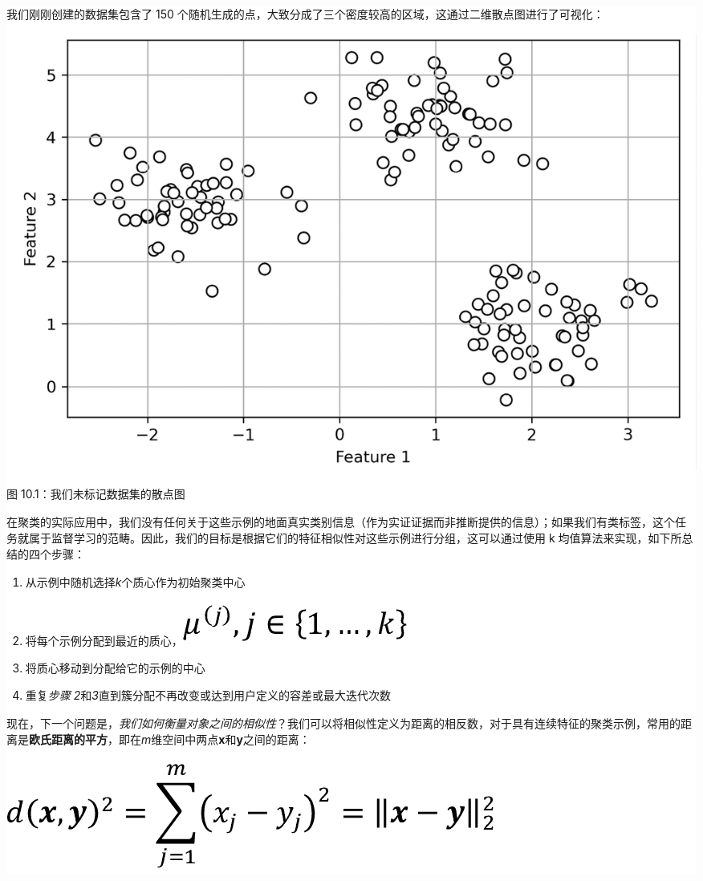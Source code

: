 我们刚刚创建的数据集包含了 150 个随机生成的点，大致分成了三个密度较高的区域，这通过二维散点图进行了可视化：

![Chart, scatter chart  Description automatically generated](img/B17582_10_01.png)

图 10.1：我们未标记数据集的散点图

在聚类的实际应用中，我们没有任何关于这些示例的地面真实类别信息（作为实证证据而非推断提供的信息）；如果我们有类标签，这个任务就属于监督学习的范畴。因此，我们的目标是根据它们的特征相似性对这些示例进行分组，这可以通过使用 k 均值算法来实现，如下所总结的四个步骤：

1.  从示例中随机选择*k*个质心作为初始聚类中心

1.  将每个示例分配到最近的质心，![](img/B17582_10_001.png)

1.  将质心移动到分配给它的示例的中心

1.  重复*步骤 2*和*3*直到簇分配不再改变或达到用户定义的容差或最大迭代次数

现在，下一个问题是，*我们如何衡量对象之间的相似性*？我们可以将相似性定义为距离的相反数，对于具有连续特征的聚类示例，常用的距离是**欧氏距离的平方**，即在*m*维空间中两点**x**和**y**之间的距离：

![](img/B17582_10_002.png)

